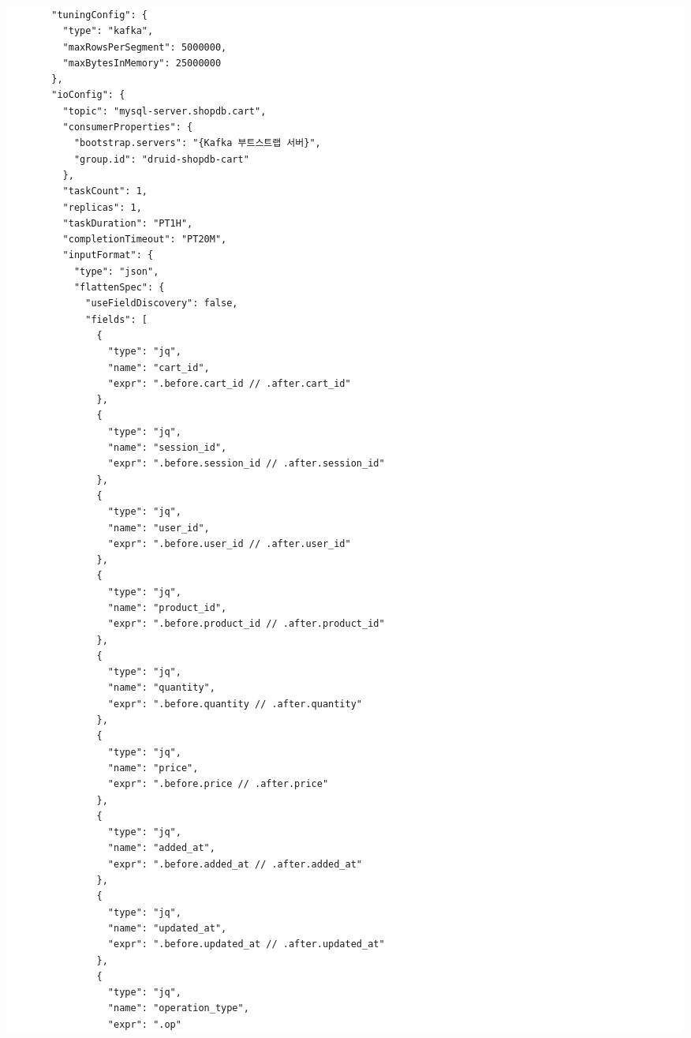             "tuningConfig": {
              "type": "kafka",
              "maxRowsPerSegment": 5000000,
              "maxBytesInMemory": 25000000
            },
            "ioConfig": {
              "topic": "mysql-server.shopdb.cart",
              "consumerProperties": {
                "bootstrap.servers": "{Kafka 부트스트랩 서버}",
                "group.id": "druid-shopdb-cart"
              },
              "taskCount": 1,
              "replicas": 1,
              "taskDuration": "PT1H",
              "completionTimeout": "PT20M",
              "inputFormat": {
                "type": "json",
                "flattenSpec": {
                  "useFieldDiscovery": false,
                  "fields": [
                    {
                      "type": "jq",
                      "name": "cart_id",
                      "expr": ".before.cart_id // .after.cart_id"
                    },
                    {
                      "type": "jq",
                      "name": "session_id",
                      "expr": ".before.session_id // .after.session_id"
                    },
                    {
                      "type": "jq",
                      "name": "user_id",
                      "expr": ".before.user_id // .after.user_id"
                    },
                    {
                      "type": "jq",
                      "name": "product_id",
                      "expr": ".before.product_id // .after.product_id"
                    },
                    {
                      "type": "jq",
                      "name": "quantity",
                      "expr": ".before.quantity // .after.quantity"
                    },
                    {
                      "type": "jq",
                      "name": "price",
                      "expr": ".before.price // .after.price"
                    },
                    {
                      "type": "jq",
                      "name": "added_at",
                      "expr": ".before.added_at // .after.added_at"
                    },
                    {
                      "type": "jq",
                      "name": "updated_at",
                      "expr": ".before.updated_at // .after.updated_at"
                    },
                    {
                      "type": "jq",
                      "name": "operation_type",
                      "expr": ".op"